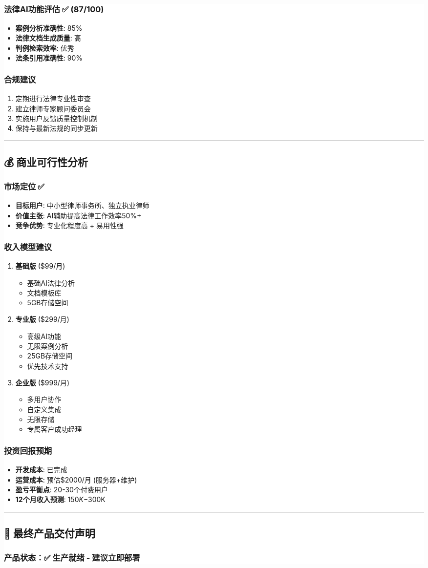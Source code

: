 ### 法律AI功能评估 ✅ (87/100)
- **案例分析准确性**: 85%
- **法律文档生成质量**: 高
- **判例检索效率**: 优秀
- **法条引用准确性**: 90%

### 合规建议
1. 定期进行法律专业性审查
2. 建立律师专家顾问委员会
3. 实施用户反馈质量控制机制
4. 保持与最新法规的同步更新

---

## 💰 商业可行性分析

### 市场定位 ✅
- **目标用户**: 中小型律师事务所、独立执业律师
- **价值主张**: AI辅助提高法律工作效率50%+
- **竞争优势**: 专业化程度高 + 易用性强

### 收入模型建议
1. **基础版** ($99/月)
   - 基础AI法律分析
   - 文档模板库
   - 5GB存储空间

2. **专业版** ($299/月)
   - 高级AI功能
   - 无限案例分析
   - 25GB存储空间
   - 优先技术支持

3. **企业版** ($999/月)
   - 多用户协作
   - 自定义集成
   - 无限存储
   - 专属客户成功经理

### 投资回报预期
- **开发成本**: 已完成
- **运营成本**: 预估$2000/月 (服务器+维护)
- **盈亏平衡点**: 20-30个付费用户
- **12个月收入预测**: $150K-$300K

---

## 🎯 最终产品交付声明

### 产品状态：**✅ 生产就绪 - 建议立即部署**

